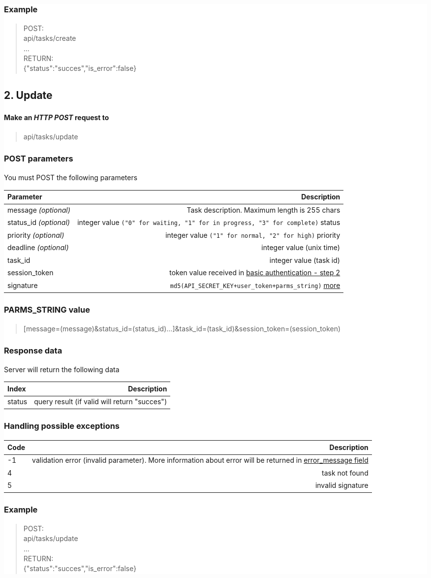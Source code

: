 ### Example
>	POST:<br/>
>	api/tasks/create<br/>
>   ...<br/>
>	RETURN:<br/>
>	{"status":"succes","is_error":false}<br/>

## 2. <a name="update"></a>Update
#### Make an *HTTP POST* request to
> api/tasks/update

### POST parameters
You must POST the following parameters

| **Parameter**         | **Description**
|:----------------------|----------------------------------:|
| message *(optional)*  | Task description. Maximum length is 255 chars
| status_id	*(optional)*| integer value ``("0" for waiting, "1" for in progress, "3" for complete)`` status
| priority *(optional)* | integer value ``("1" for normal, "2" for high)`` priority
| deadline *(optional)* | integer value (unix time)
| task_id				        | integer value (task id)
| session_token	        | token value received in [basic authentication - step 2](#auth_2)
| signature		          | ``md5(API_SECRET_KEY+user_token+parms_string)`` [more](#signature)

### PARMS_STRING value
> 	[message=(message)&status_id=(status_id)...]&task_id=(task_id)&session_token=(session_token)

### Response data
Server will return the following data

| **Index**      | **Description**
|:---------------|----------------------------------:|
| status         | query result (if valid will return "succes")

### Handling possible exceptions
| **Code**       | **Description**
|:---------------|----------------------------------:|
| -1             | validation error (invalid parameter). More information about error will be returned in [error_message field](#errors)
| 4 			       | task not found
| 5              | invalid signature

### Example
>	POST:<br/>
>	api/tasks/update<br/>
>   ...<br/>
>	RETURN:<br/>
>	{"status":"succes","is_error":false}<br/>
